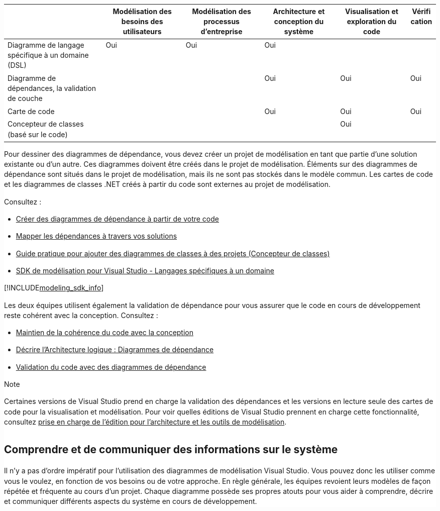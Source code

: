 ||**Modélisation des besoins des utilisateurs**|**Modélisation des processus d’entreprise**|**Architecture et conception du système**|**Visualisation et exploration du code**|**Vérification**|
|------|-|-|-|-|-|
|Diagramme de langage spécifique à un domaine (DSL)|Oui|Oui|Oui|||
|Diagramme de dépendances, la validation de couche|||Oui|Oui|Oui|
|Carte de code|||Oui|Oui|Oui|
|Concepteur de classes (basé sur le code)||||Oui||

Pour dessiner des diagrammes de dépendance, vous devez créer un projet de modélisation en tant que partie d’une solution existante ou d’un autre. Ces diagrammes doivent être créés dans le projet de modélisation.
Éléments sur des diagrammes de dépendance sont situés dans le projet de modélisation, mais ils ne sont pas stockés dans le modèle commun. Les cartes de code et les diagrammes de classes .NET créés à partir du code sont externes au projet de modélisation.

Consultez :

- [Créer des diagrammes de dépendance à partir de votre code](../modeling/create-layer-diagrams-from-your-code.md)

- [Mapper les dépendances à travers vos solutions](../modeling/map-dependencies-across-your-solutions.md)

- [Guide pratique pour ajouter des diagrammes de classes à des projets (Concepteur de classes)](../ide/class-designer/how-to-add-class-diagrams-to-projects.md)

- [SDK de modélisation pour Visual Studio - Langages spécifiques à un domaine](../modeling/modeling-sdk-for-visual-studio-domain-specific-languages.md)

[!INCLUDE[modeling_sdk_info](includes/modeling_sdk_info.md)]

Les deux équipes utilisent également la validation de dépendance pour vous assurer que le code en cours de développement reste cohérent avec la conception. Consultez :

- [Maintien de la cohérence du code avec la conception](#ValidatingCode)

- [Décrire l’Architecture logique : Diagrammes de dépendance](#DescribeLayers)

- [Validation du code avec des diagrammes de dépendance](../modeling/validate-code-with-layer-diagrams.md)

> [!NOTE]
> Certaines versions de Visual Studio prend en charge la validation des dépendances et les versions en lecture seule des cartes de code pour la visualisation et modélisation. Pour voir quelles éditions de Visual Studio prennent en charge cette fonctionnalité, consultez [prise en charge de l’édition pour l’architecture et les outils de modélisation](../modeling/what-s-new-for-design-in-visual-studio.md#VersionSupport).

## <a name="understand-and-communicate-information-about-the-system"></a>Comprendre et de communiquer des informations sur le système

Il n’y a pas d’ordre impératif pour l’utilisation des diagrammes de modélisation Visual Studio. Vous pouvez donc les utiliser comme vous le voulez, en fonction de vos besoins ou de votre approche. En règle générale, les équipes revoient leurs modèles de façon répétée et fréquente au cours d’un projet. Chaque diagramme possède ses propres atouts pour vous aider à comprendre, décrire et communiquer différents aspects du système en cours de développement.
